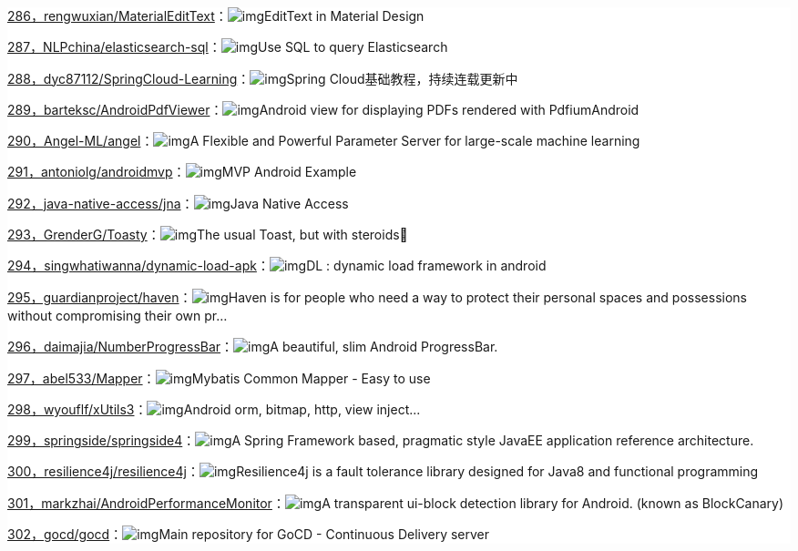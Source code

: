 [286，rengwuxian/MaterialEditText](https://github.com/rengwuxian/MaterialEditText)：![img](https://img.shields.io/github/stars/rengwuxian/MaterialEditText?style=social)EditText in Material Design

[287，NLPchina/elasticsearch-sql](https://github.com/NLPchina/elasticsearch-sql)：![img](https://img.shields.io/github/stars/NLPchina/elasticsearch-sql?style=social)Use SQL to query Elasticsearch

[288，dyc87112/SpringCloud-Learning](https://github.com/dyc87112/SpringCloud-Learning)：![img](https://img.shields.io/github/stars/dyc87112/SpringCloud-Learning?style=social)Spring Cloud基础教程，持续连载更新中

[289，barteksc/AndroidPdfViewer](https://github.com/barteksc/AndroidPdfViewer)：![img](https://img.shields.io/github/stars/barteksc/AndroidPdfViewer?style=social)Android view for displaying PDFs rendered with PdfiumAndroid

[290，Angel-ML/angel](https://github.com/Angel-ML/angel)：![img](https://img.shields.io/github/stars/Angel-ML/angel?style=social)A Flexible and Powerful Parameter Server for large-scale machine learning

[291，antoniolg/androidmvp](https://github.com/antoniolg/androidmvp)：![img](https://img.shields.io/github/stars/antoniolg/androidmvp?style=social)MVP Android Example

[292，java-native-access/jna](https://github.com/java-native-access/jna)：![img](https://img.shields.io/github/stars/java-native-access/jna?style=social)Java Native Access

[293，GrenderG/Toasty](https://github.com/GrenderG/Toasty)：![img](https://img.shields.io/github/stars/GrenderG/Toasty?style=social)The usual Toast, but with steroids💪

[294，singwhatiwanna/dynamic-load-apk](https://github.com/singwhatiwanna/dynamic-load-apk)：![img](https://img.shields.io/github/stars/singwhatiwanna/dynamic-load-apk?style=social)DL : dynamic load framework in android

[295，guardianproject/haven](https://github.com/guardianproject/haven)：![img](https://img.shields.io/github/stars/guardianproject/haven?style=social)Haven is for people who need a way to protect their personal spaces and possessions without compromising their own pr…

[296，daimajia/NumberProgressBar](https://github.com/daimajia/NumberProgressBar)：![img](https://img.shields.io/github/stars/daimajia/NumberProgressBar?style=social)A beautiful, slim Android ProgressBar.

[297，abel533/Mapper](https://github.com/abel533/Mapper)：![img](https://img.shields.io/github/stars/abel533/Mapper?style=social)Mybatis Common Mapper - Easy to use

[298，wyouflf/xUtils3](https://github.com/wyouflf/xUtils3)：![img](https://img.shields.io/github/stars/wyouflf/xUtils3?style=social)Android orm, bitmap, http, view inject...

[299，springside/springside4](https://github.com/springside/springside4)：![img](https://img.shields.io/github/stars/springside/springside4?style=social)A Spring Framework based, pragmatic style JavaEE application reference architecture.

[300，resilience4j/resilience4j](https://github.com/resilience4j/resilience4j)：![img](https://img.shields.io/github/stars/resilience4j/resilience4j?style=social)Resilience4j is a fault tolerance library designed for Java8 and functional programming

[301，markzhai/AndroidPerformanceMonitor](https://github.com/markzhai/AndroidPerformanceMonitor)：![img](https://img.shields.io/github/stars/markzhai/AndroidPerformanceMonitor?style=social)A transparent ui-block detection library for Android. (known as BlockCanary)

[302，gocd/gocd](https://github.com/gocd/gocd)：![img](https://img.shields.io/github/stars/gocd/gocd?style=social)Main repository for GoCD - Continuous Delivery server
